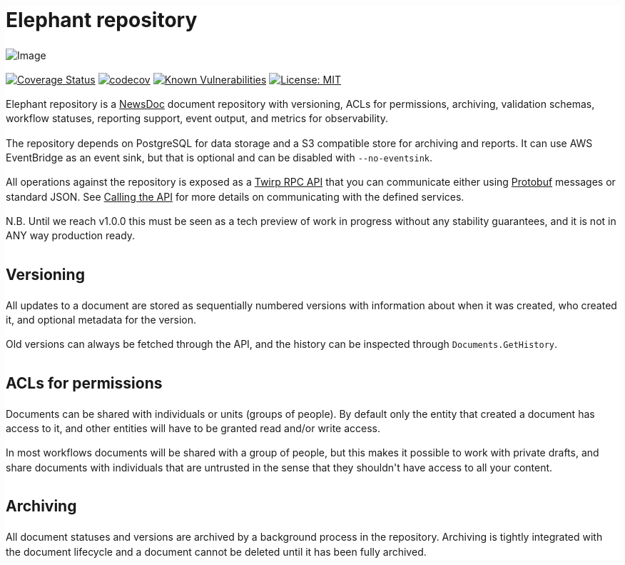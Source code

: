 # Elephant repository

![Image](docs/elephant.png)

[![Coverage Status](https://coveralls.io/repos/github/dimelords/elephant-repository/badge.svg?branch=main)](https://coveralls.io/github/dimelords/elephant-repository?branch=main)
[![codecov](https://codecov.io/gh/dimelords/elephant-repository/graph/badge.svg?token=KYPATA7G9D)](https://codecov.io/gh/freddan-teamleader/elephant-repository)
[![Known Vulnerabilities](https://snyk.io/test/github/freddan-teamleader/elephant-repository/badge.svg)](https://snyk.io/test/github/freddan-teamleader/elephant-repository)
[![License: MIT](https://img.shields.io/badge/License-MIT-yellow.svg)](https://opensource.org/licenses/MIT)

Elephant repository is a [NewsDoc](https://github.com/ttab/newsdoc) document repository with versioning, ACLs for permissions, archiving, validation schemas, workflow statuses, reporting support, event output, and metrics for observability.

The repository depends on PostgreSQL for data storage and a S3 compatible store for archiving and reports. It can use AWS EventBridge as an event sink, but that is optional and can be disabled with `--no-eventsink`.

All operations against the repository is exposed as a [Twirp RPC API](https://twitchtv.github.io/twirp/docs/intro.html) that you can communicate either using [Protobuf](https://protobuf.dev/) messages or standard JSON. See [Calling the API](#calling-the-api) for more details on communicating with the defined services.

N.B. Until we reach v1.0.0 this must be seen as a tech preview of work in progress without any stability guarantees, and it is not in ANY way production ready.

## Versioning

All updates to a document are stored as sequentially numbered versions with information about when it was created, who created it, and optional metadata for the version.

Old versions can always be fetched through the API, and the history can be inspected through `Documents.GetHistory`.

## ACLs for permissions

Documents can be shared with individuals or units (groups of people). By default only the entity that created a document has access to it, and other entities will have to be granted read and/or write access.

In most workflows documents will be shared with a group of people, but this makes it possible to work with private drafts, and share documents with individuals that are untrusted in the sense that they shouldn't have access to all your content.

## Archiving

All document statuses and versions are archived by a background process in the repository. Archiving is tightly integrated with the document lifecycle and a document cannot be deleted until it has been fully archived.
